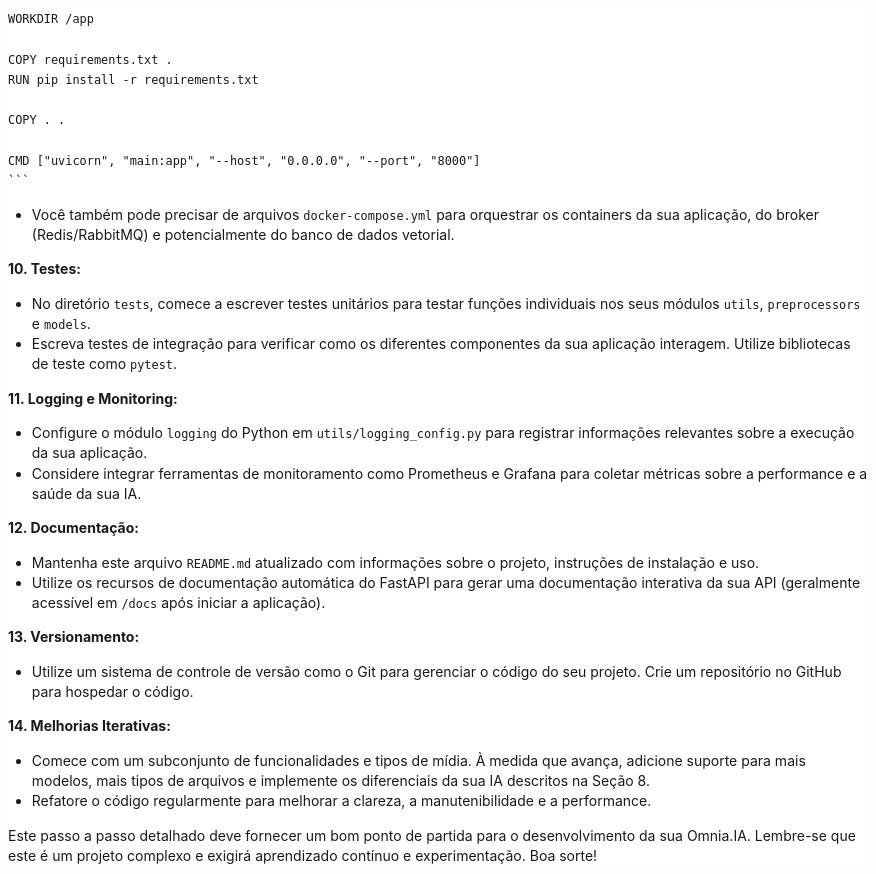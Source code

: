     WORKDIR /app

    COPY requirements.txt .
    RUN pip install -r requirements.txt

    COPY . .

    CMD ["uvicorn", "main:app", "--host", "0.0.0.0", "--port", "8000"]
    ```
* Você também pode precisar de arquivos `docker-compose.yml` para orquestrar os containers da sua aplicação, do broker (Redis/RabbitMQ) e potencialmente do banco de dados vetorial.

**10. Testes:**

* No diretório `tests`, comece a escrever testes unitários para testar funções individuais nos seus módulos `utils`, `preprocessors` e `models`.
* Escreva testes de integração para verificar como os diferentes componentes da sua aplicação interagem. Utilize bibliotecas de teste como `pytest`.

**11. Logging e Monitoring:**

* Configure o módulo `logging` do Python em `utils/logging_config.py` para registrar informações relevantes sobre a execução da sua aplicação.
* Considere integrar ferramentas de monitoramento como Prometheus e Grafana para coletar métricas sobre a performance e a saúde da sua IA.

**12. Documentação:**

* Mantenha este arquivo `README.md` atualizado com informações sobre o projeto, instruções de instalação e uso.
* Utilize os recursos de documentação automática do FastAPI para gerar uma documentação interativa da sua API (geralmente acessível em `/docs` após iniciar a aplicação).

**13. Versionamento:**

* Utilize um sistema de controle de versão como o Git para gerenciar o código do seu projeto. Crie um repositório no GitHub para hospedar o código.

**14. Melhorias Iterativas:**

* Comece com um subconjunto de funcionalidades e tipos de mídia. À medida que avança, adicione suporte para mais modelos, mais tipos de arquivos e implemente os diferenciais da sua IA descritos na Seção 8.
* Refatore o código regularmente para melhorar a clareza, a manutenibilidade e a performance.

Este passo a passo detalhado deve fornecer um bom ponto de partida para o desenvolvimento da sua Omnia.IA. Lembre-se que este é um projeto complexo e exigirá aprendizado contínuo e experimentação. Boa sorte!
